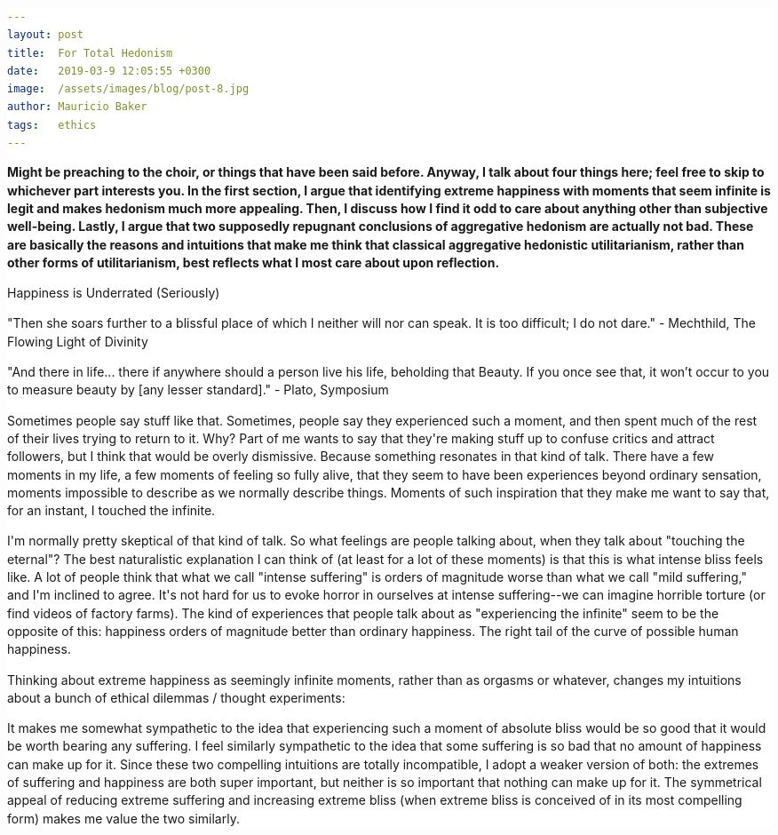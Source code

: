 ```yaml
---
layout: post
title:  For Total Hedonism
date:   2019-03-9 12:05:55 +0300
image:  /assets/images/blog/post-8.jpg
author: Mauricio Baker
tags:   ethics
---
```


**Might be preaching to the choir, or things that have been said before. Anyway, I talk about four things here; feel free to skip to whichever part interests you. In the first section, I argue that identifying extreme happiness with moments that seem infinite is legit and makes hedonism much more appealing. Then, I discuss how I find it odd to care about anything other than subjective well-being. Lastly, I argue that two supposedly repugnant conclusions of aggregative hedonism are actually not bad. These are basically the reasons and intuitions that make me think that classical aggregative hedonistic utilitarianism, rather than other forms of utilitarianism, best reflects what I most care about upon reflection.**

Happiness is Underrated (Seriously)

"Then she soars further to a blissful place of which I neither will nor can speak. It is too difficult; I do not dare." - Mechthild, The Flowing Light of Divinity

"And there in life... there if anywhere should a person live his life, beholding that Beauty. If you once see that, it won’t occur to you to measure beauty by [any lesser standard]." - Plato, Symposium

Sometimes people say stuff like that. Sometimes, people say they experienced such a moment, and then spent much of the rest of their lives trying to return to it. Why? Part of me wants to say that they're making stuff up to confuse critics and attract followers, but I think that would be overly dismissive. Because something resonates in that kind of talk. There have a few moments in my life, a few moments of feeling so fully alive, that they seem to have been experiences beyond ordinary sensation, moments impossible to describe as we normally describe things. Moments of such inspiration that they make me want to say that, for an instant, I touched the infinite. 

I'm normally pretty skeptical of that kind of talk. So what feelings are people talking about, when they talk about "touching the eternal"? The best naturalistic explanation I can think of (at least for a lot of these moments) is that this is what intense bliss feels like. A lot of people think that what we call "intense suffering" is orders of magnitude worse than what we call "mild suffering," and I'm inclined to agree. It's not hard for us to evoke horror in ourselves at intense suffering--we can imagine horrible torture (or find videos of factory farms). The kind of experiences that people talk about as "experiencing the infinite" seem to be the opposite of this: happiness orders of magnitude better than ordinary happiness. The right tail of the curve of possible human happiness.

Thinking about extreme happiness as seemingly infinite moments, rather than as orgasms or whatever, changes my intuitions about a bunch of ethical dilemmas / thought experiments:

It makes me somewhat sympathetic to the idea that experiencing such a moment of absolute bliss would be so good that it would be worth bearing any suffering. I feel similarly sympathetic to the idea that some suffering is so bad that no amount of happiness can make up for it. Since these two compelling intuitions are totally incompatible, I adopt a weaker version of both: the extremes of suffering and happiness are both super important, but neither is so important that nothing can make up for it. The symmetrical appeal of reducing extreme suffering and increasing extreme bliss (when extreme bliss is conceived of in its most compelling form) makes me value the two similarly.
